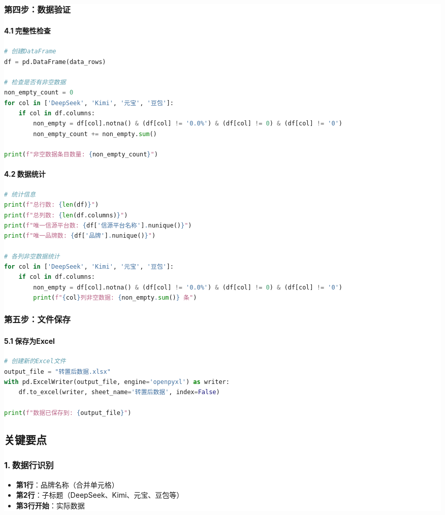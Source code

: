 ### 第四步：数据验证

#### 4.1 完整性检查
```python
# 创建DataFrame
df = pd.DataFrame(data_rows)

# 检查是否有非空数据
non_empty_count = 0
for col in ['DeepSeek', 'Kimi', '元宝', '豆包']:
    if col in df.columns:
        non_empty = df[col].notna() & (df[col] != '0.0%') & (df[col] != 0) & (df[col] != '0')
        non_empty_count += non_empty.sum()

print(f"非空数据条目数量: {non_empty_count}")
```

#### 4.2 数据统计
```python
# 统计信息
print(f"总行数: {len(df)}")
print(f"总列数: {len(df.columns)}")
print(f"唯一信源平台数: {df['信源平台名称'].nunique()}")
print(f"唯一品牌数: {df['品牌'].nunique()}")

# 各列非空数据统计
for col in ['DeepSeek', 'Kimi', '元宝', '豆包']:
    if col in df.columns:
        non_empty = df[col].notna() & (df[col] != '0.0%') & (df[col] != 0) & (df[col] != '0')
        print(f"{col}列非空数据: {non_empty.sum()} 条")
```

### 第五步：文件保存

#### 5.1 保存为Excel
```python
# 创建新的Excel文件
output_file = "转置后数据.xlsx"
with pd.ExcelWriter(output_file, engine='openpyxl') as writer:
    df.to_excel(writer, sheet_name='转置后数据', index=False)

print(f"数据已保存到: {output_file}")
```

## 关键要点

### 1. 数据行识别
- **第1行**：品牌名称（合并单元格）
- **第2行**：子标题（DeepSeek、Kimi、元宝、豆包等）
- **第3行开始**：实际数据

